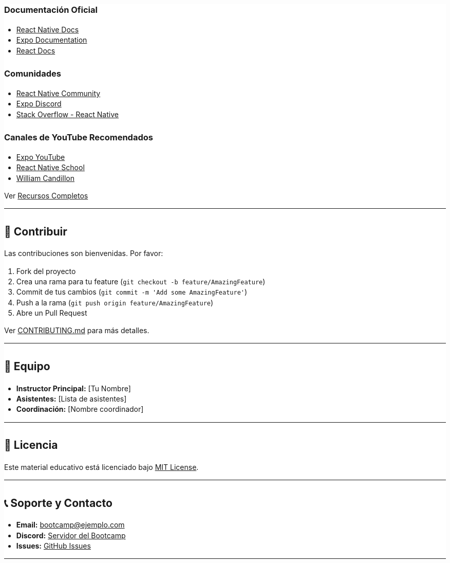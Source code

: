 ### Documentación Oficial

- [React Native Docs](https://reactnative.dev/docs/getting-started)
- [Expo Documentation](https://docs.expo.dev/)
- [React Docs](https://react.dev/)

### Comunidades

- [React Native Community](https://www.reactnative.dev/community/overview)
- [Expo Discord](https://chat.expo.dev/)
- [Stack Overflow - React Native](https://stackoverflow.com/questions/tagged/react-native)

### Canales de YouTube Recomendados

- [Expo YouTube](https://www.youtube.com/@expo)
- [React Native School](https://www.youtube.com/@reactnativeschool)
- [William Candillon](https://www.youtube.com/@wcandillon)

Ver [Recursos Completos](./_docs/recursos/)

---

## 🤝 Contribuir

Las contribuciones son bienvenidas. Por favor:

1. Fork del proyecto
2. Crea una rama para tu feature (`git checkout -b feature/AmazingFeature`)
3. Commit de tus cambios (`git commit -m 'Add some AmazingFeature'`)
4. Push a la rama (`git push origin feature/AmazingFeature`)
5. Abre un Pull Request

Ver [CONTRIBUTING.md](./CONTRIBUTING.md) para más detalles.

---

## 👥 Equipo

- **Instructor Principal:** [Tu Nombre]
- **Asistentes:** [Lista de asistentes]
- **Coordinación:** [Nombre coordinador]

---

## 📄 Licencia

Este material educativo está licenciado bajo [MIT License](./LICENSE).

---

## 📞 Soporte y Contacto

- **Email:** bootcamp@ejemplo.com
- **Discord:** [Servidor del Bootcamp](#)
- **Issues:** [GitHub Issues](https://github.com/tu-usuario/bc-reactnative/issues)

---